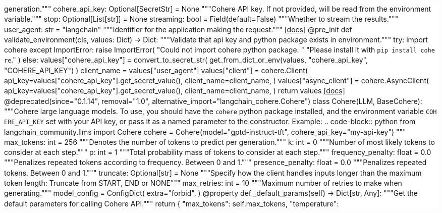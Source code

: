 generation."""              cohere_api_key: Optional[SecretStr] = None         """Cohere API key. If not provided, will be read from the environment variable."""              stop: Optional[List[str]] = None              streaming: bool = Field(default=False)         """Whether to stream the results."""              user_agent: str = "langchain"         """Identifier for the application making the request."""                         [[docs]](https://python.langchain.com/api_reference/community/llms/langchain_community.llms.cohere.BaseCohere.html#langchain_community.llms.cohere.BaseCohere.validate_environment)         @pre_init         def validate_environment(cls, values: Dict) -> Dict:             """Validate that api key and python package exists in environment."""             try:                 import cohere             except ImportError:                 raise ImportError(                     "Could not import cohere python package. "                     "Please install it with `pip install cohere`."                 )             else:                 values["cohere_api_key"] = convert_to_secret_str(                     get_from_dict_or_env(values, "cohere_api_key", "COHERE_API_KEY")                 )                 client_name = values["user_agent"]                 values["client"] = cohere.Client(                     api_key=values["cohere_api_key"].get_secret_value(),                     client_name=client_name,                 )                 values["async_client"] = cohere.AsyncClient(                     api_key=values["cohere_api_key"].get_secret_value(),                     client_name=client_name,                 )             return values                                                            [[docs]](https://python.langchain.com/api_reference/community/llms/langchain_community.llms.cohere.Cohere.html#langchain_community.llms.cohere.Cohere)     @deprecated(since="0.1.14", removal="1.0", alternative_import="langchain_cohere.Cohere")     class Cohere(LLM, BaseCohere):         """Cohere large language models.              To use, you should have the ``cohere`` python package installed, and the         environment variable ``COHERE_API_KEY`` set with your API key, or pass         it as a named parameter to the constructor.              Example:             .. code-block:: python                      from langchain_community.llms import Cohere                      cohere = Cohere(model="gptd-instruct-tft", cohere_api_key="my-api-key")         """              max_tokens: int = 256         """Denotes the number of tokens to predict per generation."""              k: int = 0         """Number of most likely tokens to consider at each step."""              p: int = 1         """Total probability mass of tokens to consider at each step."""              frequency_penalty: float = 0.0         """Penalizes repeated tokens according to frequency. Between 0 and 1."""              presence_penalty: float = 0.0         """Penalizes repeated tokens. Between 0 and 1."""              truncate: Optional[str] = None         """Specify how the client handles inputs longer than the maximum token         length: Truncate from START, END or NONE"""              max_retries: int = 10         """Maximum number of retries to make when generating."""              model_config = ConfigDict(             extra="forbid",         )              @property         def _default_params(self) -> Dict[str, Any]:             """Get the default parameters for calling Cohere API."""             return {                 "max_tokens": self.max_tokens,                 "temperature":